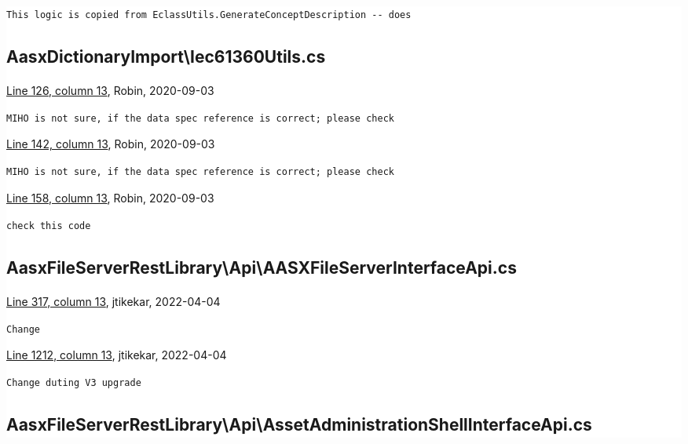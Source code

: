     This logic is copied from EclassUtils.GenerateConceptDescription -- does

## AasxDictionaryImport\Iec61360Utils.cs

[Line 126, column 13](
https://github.com/admin-shell-io/aasx-package-explorer/blob/master/src/AasxDictionaryImport/Iec61360Utils.cs#L126
), 
Robin,
2020-09-03

    MIHO is not sure, if the data spec reference is correct; please check

[Line 142, column 13](
https://github.com/admin-shell-io/aasx-package-explorer/blob/master/src/AasxDictionaryImport/Iec61360Utils.cs#L142
), 
Robin,
2020-09-03

    MIHO is not sure, if the data spec reference is correct; please check

[Line 158, column 13](
https://github.com/admin-shell-io/aasx-package-explorer/blob/master/src/AasxDictionaryImport/Iec61360Utils.cs#L158
), 
Robin,
2020-09-03

    check this code

## AasxFileServerRestLibrary\Api\AASXFileServerInterfaceApi.cs

[Line 317, column 13](
https://github.com/admin-shell-io/aasx-package-explorer/blob/master/src/AasxFileServerRestLibrary/Api/AASXFileServerInterfaceApi.cs#L317
), 
jtikekar,
2022-04-04

    Change

[Line 1212, column 13](
https://github.com/admin-shell-io/aasx-package-explorer/blob/master/src/AasxFileServerRestLibrary/Api/AASXFileServerInterfaceApi.cs#L1212
), 
jtikekar,
2022-04-04

    Change duting V3 upgrade

## AasxFileServerRestLibrary\Api\AssetAdministrationShellInterfaceApi.cs
